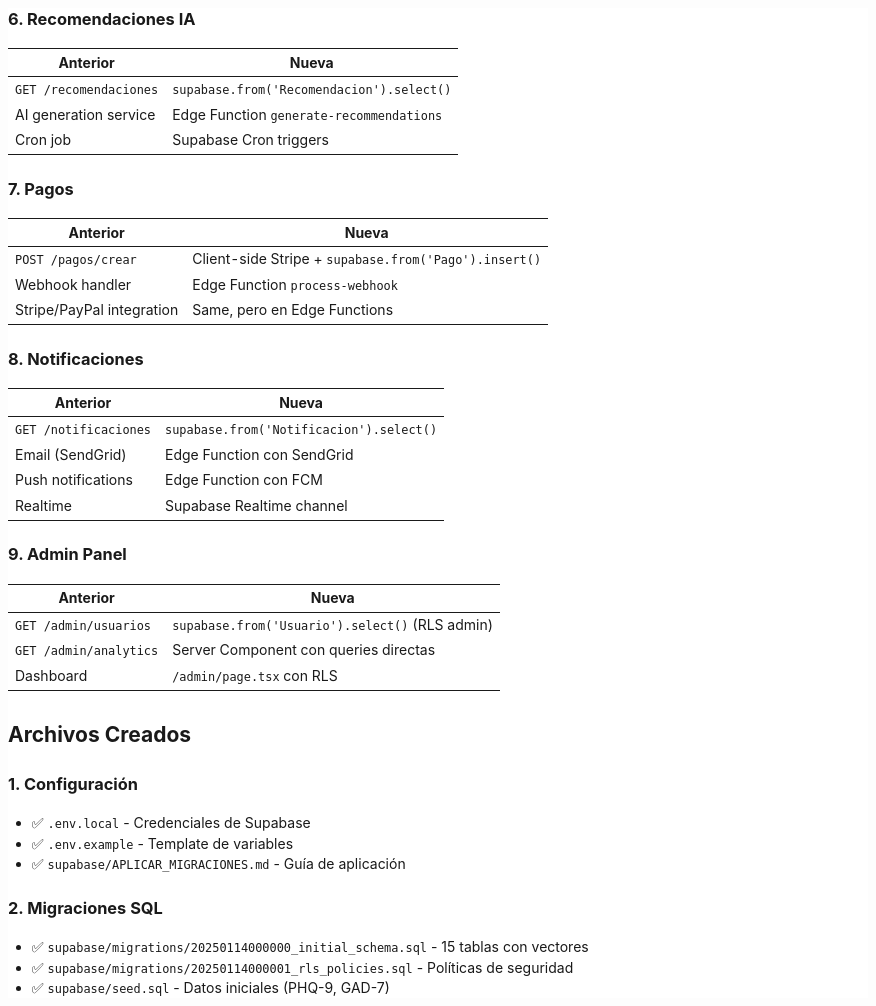 ### 6. Recomendaciones IA
| Anterior | Nueva |
|----------|-------|
| `GET /recomendaciones` | `supabase.from('Recomendacion').select()` |
| AI generation service | Edge Function `generate-recommendations` |
| Cron job | Supabase Cron triggers |

### 7. Pagos
| Anterior | Nueva |
|----------|-------|
| `POST /pagos/crear` | Client-side Stripe + `supabase.from('Pago').insert()` |
| Webhook handler | Edge Function `process-webhook` |
| Stripe/PayPal integration | Same, pero en Edge Functions |

### 8. Notificaciones
| Anterior | Nueva |
|----------|-------|
| `GET /notificaciones` | `supabase.from('Notificacion').select()` |
| Email (SendGrid) | Edge Function con SendGrid |
| Push notifications | Edge Function con FCM |
| Realtime | Supabase Realtime channel |

### 9. Admin Panel
| Anterior | Nueva |
|----------|-------|
| `GET /admin/usuarios` | `supabase.from('Usuario').select()` (RLS admin) |
| `GET /admin/analytics` | Server Component con queries directas |
| Dashboard | `/admin/page.tsx` con RLS |

## Archivos Creados

### 1. Configuración
- ✅ `.env.local` - Credenciales de Supabase
- ✅ `.env.example` - Template de variables
- ✅ `supabase/APLICAR_MIGRACIONES.md` - Guía de aplicación

### 2. Migraciones SQL
- ✅ `supabase/migrations/20250114000000_initial_schema.sql` - 15 tablas con vectores
- ✅ `supabase/migrations/20250114000001_rls_policies.sql` - Políticas de seguridad
- ✅ `supabase/seed.sql` - Datos iniciales (PHQ-9, GAD-7)
